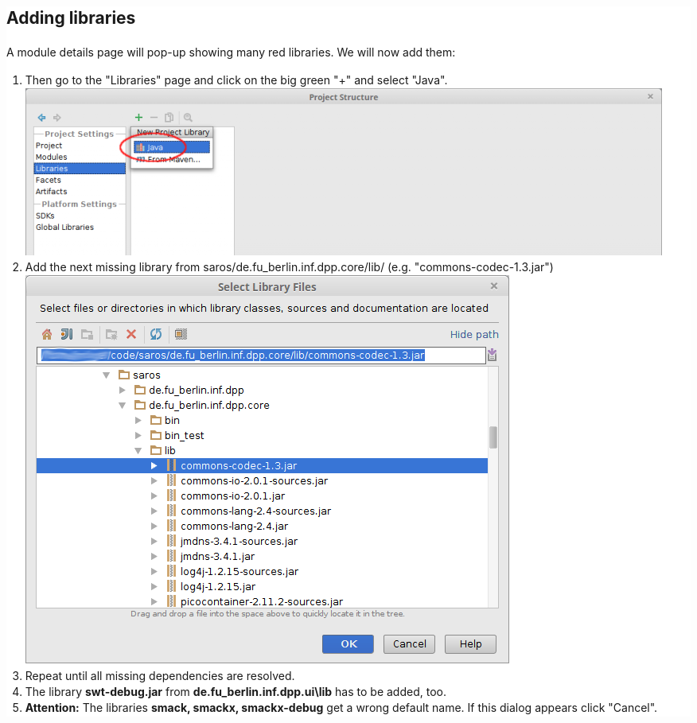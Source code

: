 ## Adding libraries

A module details page will pop-up showing many red libraries. We will
now add them:

1.  Then go to the "Libraries" page and click on the big green "+" and
    select "Java".
    ![](../images/technical_doc/intelliJMultiple12.png)
2.  Add the next missing library from
    saros/de.fu\_berlin.inf.dpp.core/lib/ (e.g.
    "commons-codec-1.3.jar")
    ![](../images/technical_doc/intelliJMultiple13.png)
3.  Repeat until all missing dependencies are resolved.
4.  The library **swt-debug.jar** from **de.fu\_berlin.inf.dpp.ui\\lib**
    has to be added, too.
5.  **Attention:** The libraries **smack, smackx, smackx-debug** get a
    wrong default name. If this dialog appears click "Cancel".